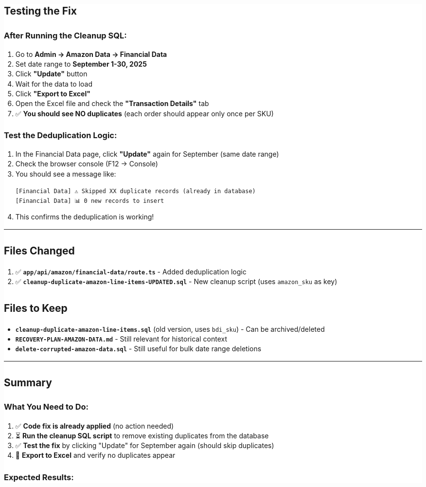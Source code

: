 ## Testing the Fix

### After Running the Cleanup SQL:

1. Go to **Admin → Amazon Data → Financial Data**
2. Set date range to **September 1-30, 2025**
3. Click **"Update"** button
4. Wait for the data to load
5. Click **"Export to Excel"**
6. Open the Excel file and check the **"Transaction Details"** tab
7. ✅ **You should see NO duplicates** (each order should appear only once per SKU)

### Test the Deduplication Logic:

1. In the Financial Data page, click **"Update"** again for September (same date range)
2. Check the browser console (F12 → Console)
3. You should see a message like:
   ```
   [Financial Data] ⚠️ Skipped XX duplicate records (already in database)
   [Financial Data] 📊 0 new records to insert
   ```
4. This confirms the deduplication is working!

---

## Files Changed

1. ✅ **`app/api/amazon/financial-data/route.ts`** - Added deduplication logic
2. ✅ **`cleanup-duplicate-amazon-line-items-UPDATED.sql`** - New cleanup script (uses `amazon_sku` as key)

## Files to Keep

- **`cleanup-duplicate-amazon-line-items.sql`** (old version, uses `bdi_sku`) - Can be archived/deleted
- **`RECOVERY-PLAN-AMAZON-DATA.md`** - Still relevant for historical context
- **`delete-corrupted-amazon-data.sql`** - Still useful for bulk date range deletions

---

## Summary

### What You Need to Do:

1. ✅ **Code fix is already applied** (no action needed)
2. ⏳ **Run the cleanup SQL script** to remove existing duplicates from the database
3. ✅ **Test the fix** by clicking "Update" for September again (should skip duplicates)
4. 🎉 **Export to Excel** and verify no duplicates appear

### Expected Results:
